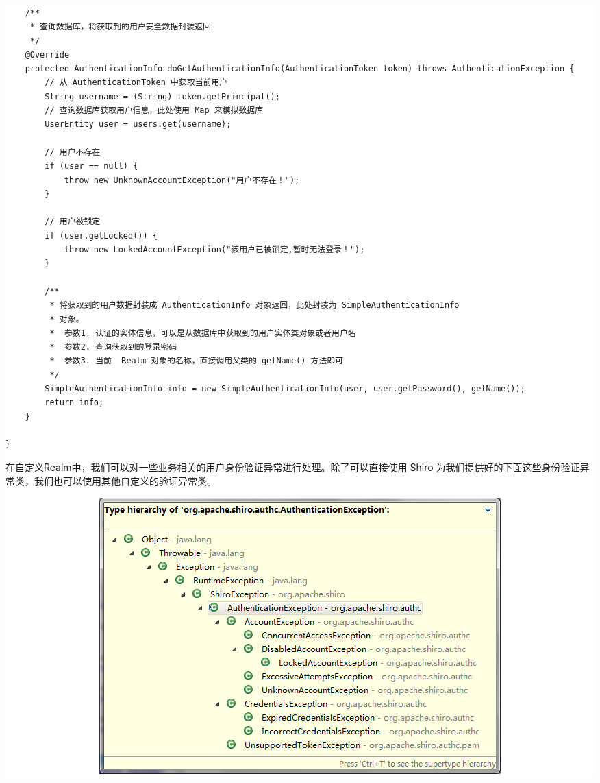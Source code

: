 		/**
		 * 查询数据库，将获取到的用户安全数据封装返回
		 */
		@Override
		protected AuthenticationInfo doGetAuthenticationInfo(AuthenticationToken token) throws AuthenticationException {
			// 从 AuthenticationToken 中获取当前用户
			String username = (String) token.getPrincipal();
			// 查询数据库获取用户信息，此处使用 Map 来模拟数据库
			UserEntity user = users.get(username);
	 
			// 用户不存在
			if (user == null) {
				throw new UnknownAccountException("用户不存在！");
			}
	 
			// 用户被锁定
			if (user.getLocked()) {
				throw new LockedAccountException("该用户已被锁定,暂时无法登录！");
			}
	 
			/**
			 * 将获取到的用户数据封装成 AuthenticationInfo 对象返回，此处封装为 SimpleAuthenticationInfo
			 * 对象。
			 *  参数1. 认证的实体信息，可以是从数据库中获取到的用户实体类对象或者用户名 
			 *  参数2. 查询获取到的登录密码 
			 *  参数3. 当前  Realm 对象的名称，直接调用父类的 getName() 方法即可
			 */
			SimpleAuthenticationInfo info = new SimpleAuthenticationInfo(user, user.getPassword(), getName());
			return info;
		}
	 
	}

在自定义Realm中，我们可以对一些业务相关的用户身份验证异常进行处理。除了可以直接使用 Shiro 为我们提供好的下面这些身份验证异常类，我们也可以使用其他自定义的验证异常类。

<div align=center>

![Shiro图](./imgs/06.png "Shiro示意图")
<div align=left>
